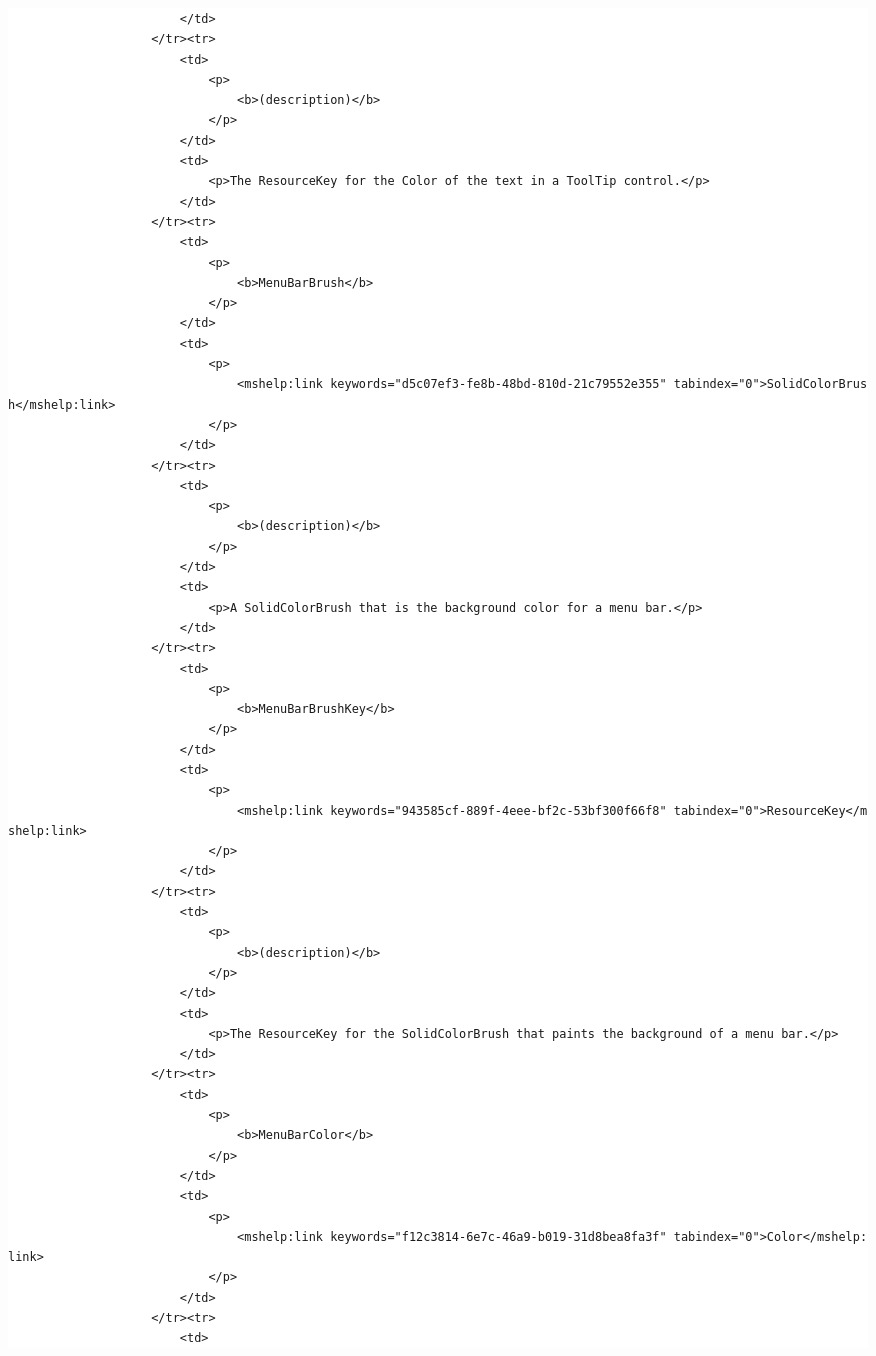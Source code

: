 							</td>
						</tr><tr>
							<td>
								<p>
									<b>(description)</b>
								</p>
							</td>
							<td>
								<p>The ResourceKey for the Color of the text in a ToolTip control.</p>
							</td>
						</tr><tr>
							<td>
								<p>
									<b>MenuBarBrush</b>
								</p>
							</td>
							<td>
								<p>
									<mshelp:link keywords="d5c07ef3-fe8b-48bd-810d-21c79552e355" tabindex="0">SolidColorBrush</mshelp:link>
								</p>
							</td>
						</tr><tr>
							<td>
								<p>
									<b>(description)</b>
								</p>
							</td>
							<td>
								<p>A SolidColorBrush that is the background color for a menu bar.</p>
							</td>
						</tr><tr>
							<td>
								<p>
									<b>MenuBarBrushKey</b>
								</p>
							</td>
							<td>
								<p>
									<mshelp:link keywords="943585cf-889f-4eee-bf2c-53bf300f66f8" tabindex="0">ResourceKey</mshelp:link>
								</p>
							</td>
						</tr><tr>
							<td>
								<p>
									<b>(description)</b>
								</p>
							</td>
							<td>
								<p>The ResourceKey for the SolidColorBrush that paints the background of a menu bar.</p>
							</td>
						</tr><tr>
							<td>
								<p>
									<b>MenuBarColor</b>
								</p>
							</td>
							<td>
								<p>
									<mshelp:link keywords="f12c3814-6e7c-46a9-b019-31d8bea8fa3f" tabindex="0">Color</mshelp:link>
								</p>
							</td>
						</tr><tr>
							<td>